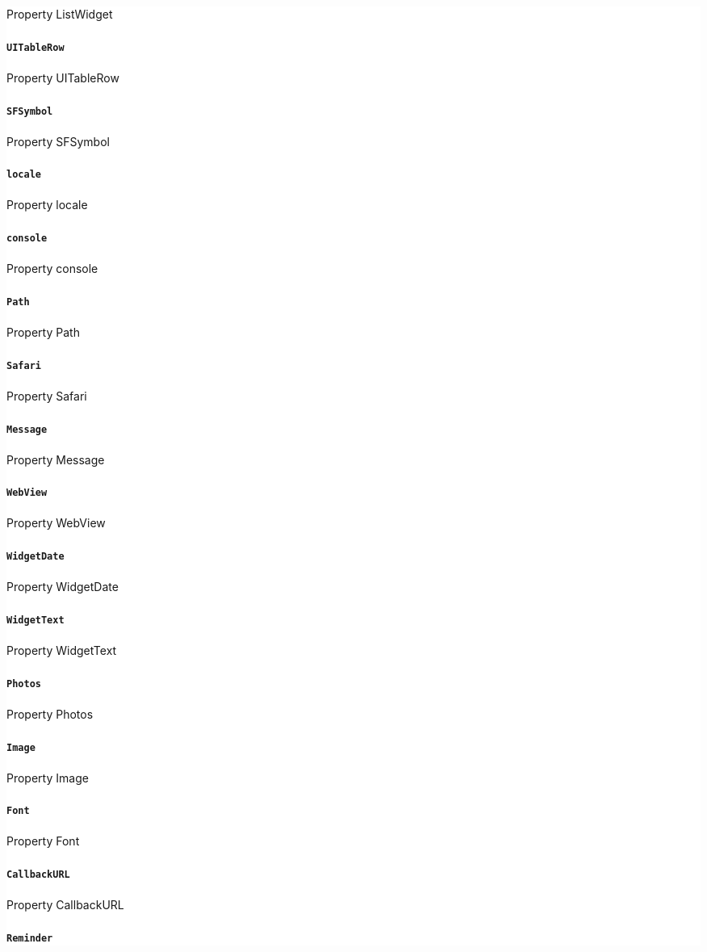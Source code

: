 Property ListWidget

#### `UITableRow`

Property UITableRow

#### `SFSymbol`

Property SFSymbol

#### `locale`

Property locale

#### `console`

Property console

#### `Path`

Property Path

#### `Safari`

Property Safari

#### `Message`

Property Message

#### `WebView`

Property WebView

#### `WidgetDate`

Property WidgetDate

#### `WidgetText`

Property WidgetText

#### `Photos`

Property Photos

#### `Image`

Property Image

#### `Font`

Property Font

#### `CallbackURL`

Property CallbackURL

#### `Reminder`
